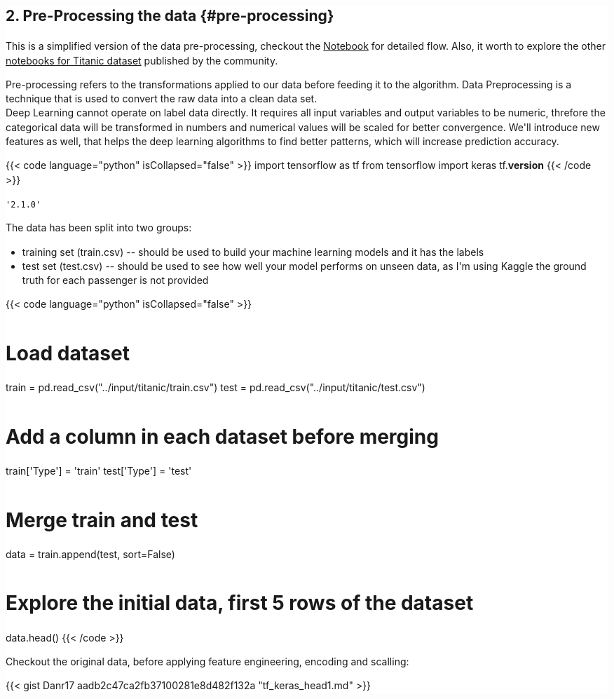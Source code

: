 
## 2. Pre-Processing the data {#pre-processing}

This is a simplified version of the data pre-processing, checkout the [Notebook](https://www.kaggle.com/danrusei/exploring-tensorflow-keras-dnn) for detailed flow. Also, it worth to explore the other [notebooks for Titanic dataset](https://www.kaggle.com/c/titanic/notebooks) published by the community.

Pre-processing refers to the transformations applied to our data before feeding it to the algorithm. Data Preprocessing is a technique that is used to convert the raw data into a clean data set.  
Deep Learning cannot operate on label data directly. It requires all input variables and output variables to be numeric, threfore the categorical data will be transformed in numbers and numerical values will be scaled for better convergence.
We'll introduce new features as well, that helps the deep learning algorithms to find better patterns, which will increase prediction accuracy.

{{< code language="python" isCollapsed="false" >}}
import tensorflow as tf
from tensorflow import keras
tf.__version__
{{< /code >}}


    '2.1.0'

The data has been split into two groups:

* training set (train.csv) -- should be used to build your machine learning models and it has the labels
* test set (test.csv) -- should be used to see how well your model performs on unseen data, as I'm using Kaggle the ground truth for each passenger is not provided

{{< code language="python" isCollapsed="false" >}}
# Load dataset
train = pd.read_csv("../input/titanic/train.csv")
test = pd.read_csv("../input/titanic/test.csv")
# Add a column in each dataset before merging
train['Type'] = 'train'
test['Type'] = 'test'
# Merge train and test
data = train.append(test, sort=False)
# Explore the initial data, first 5 rows of the dataset
data.head()
{{< /code >}}

Checkout the original data, before applying feature engineering, encoding and scalling:

{{< gist Danr17 aadb2c47ca2fb37100281e8d482f132a "tf_keras_head1.md" >}}
